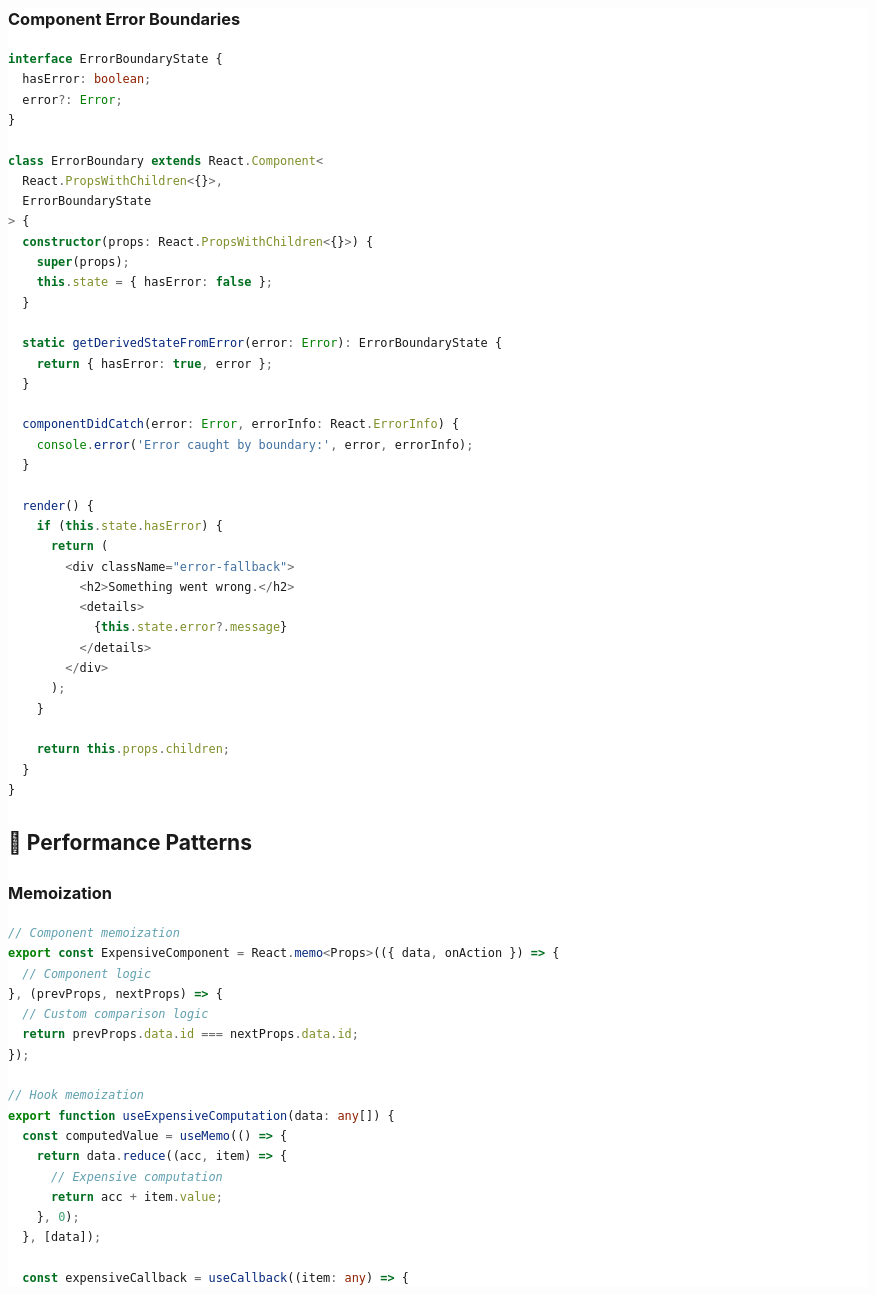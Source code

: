 ### Component Error Boundaries
```typescript
interface ErrorBoundaryState {
  hasError: boolean;
  error?: Error;
}

class ErrorBoundary extends React.Component<
  React.PropsWithChildren<{}>,
  ErrorBoundaryState
> {
  constructor(props: React.PropsWithChildren<{}>) {
    super(props);
    this.state = { hasError: false };
  }

  static getDerivedStateFromError(error: Error): ErrorBoundaryState {
    return { hasError: true, error };
  }

  componentDidCatch(error: Error, errorInfo: React.ErrorInfo) {
    console.error('Error caught by boundary:', error, errorInfo);
  }

  render() {
    if (this.state.hasError) {
      return (
        <div className="error-fallback">
          <h2>Something went wrong.</h2>
          <details>
            {this.state.error?.message}
          </details>
        </div>
      );
    }

    return this.props.children;
  }
}
```

## 🎯 Performance Patterns

### Memoization
```typescript
// Component memoization
export const ExpensiveComponent = React.memo<Props>(({ data, onAction }) => {
  // Component logic
}, (prevProps, nextProps) => {
  // Custom comparison logic
  return prevProps.data.id === nextProps.data.id;
});

// Hook memoization
export function useExpensiveComputation(data: any[]) {
  const computedValue = useMemo(() => {
    return data.reduce((acc, item) => {
      // Expensive computation
      return acc + item.value;
    }, 0);
  }, [data]);

  const expensiveCallback = useCallback((item: any) => {
```